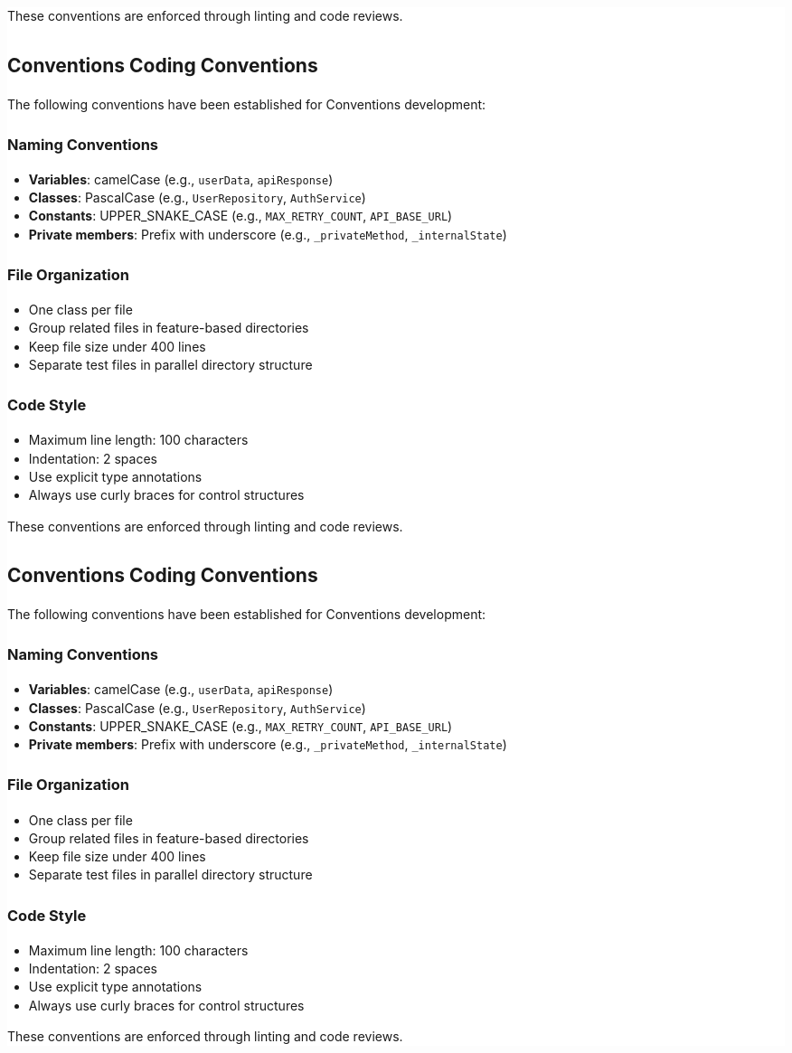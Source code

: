 These conventions are enforced through linting and code reviews.


## Conventions Coding Conventions

The following conventions have been established for Conventions development:

### Naming Conventions
- **Variables**: camelCase (e.g., `userData`, `apiResponse`)
- **Classes**: PascalCase (e.g., `UserRepository`, `AuthService`)
- **Constants**: UPPER_SNAKE_CASE (e.g., `MAX_RETRY_COUNT`, `API_BASE_URL`)
- **Private members**: Prefix with underscore (e.g., `_privateMethod`, `_internalState`)

### File Organization
- One class per file
- Group related files in feature-based directories
- Keep file size under 400 lines
- Separate test files in parallel directory structure

### Code Style
- Maximum line length: 100 characters
- Indentation: 2 spaces
- Use explicit type annotations
- Always use curly braces for control structures

These conventions are enforced through linting and code reviews.


## Conventions Coding Conventions

The following conventions have been established for Conventions development:

### Naming Conventions
- **Variables**: camelCase (e.g., `userData`, `apiResponse`)
- **Classes**: PascalCase (e.g., `UserRepository`, `AuthService`)
- **Constants**: UPPER_SNAKE_CASE (e.g., `MAX_RETRY_COUNT`, `API_BASE_URL`)
- **Private members**: Prefix with underscore (e.g., `_privateMethod`, `_internalState`)

### File Organization
- One class per file
- Group related files in feature-based directories
- Keep file size under 400 lines
- Separate test files in parallel directory structure

### Code Style
- Maximum line length: 100 characters
- Indentation: 2 spaces
- Use explicit type annotations
- Always use curly braces for control structures

These conventions are enforced through linting and code reviews.
